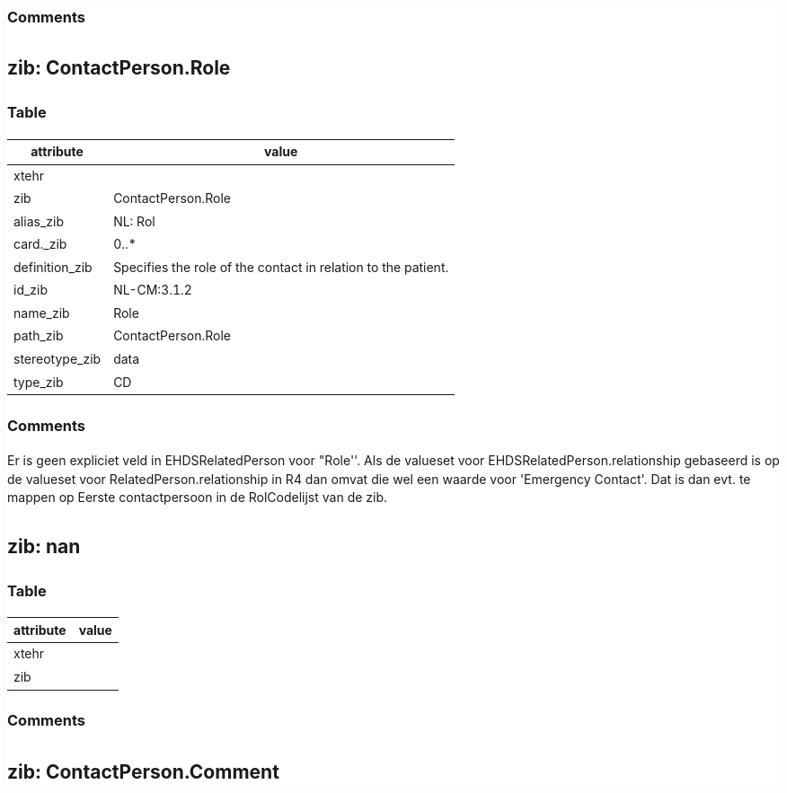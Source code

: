 ### Comments



## zib: ContactPerson.Role

### Table

| attribute | value |
|---|---|
| xtehr |  |
| zib | ContactPerson.Role |
| alias_zib | NL: Rol |
| card._zib | 0..* |
| definition_zib | Specifies the role of the contact in relation to the patient. |
| id_zib | NL-CM:3.1.2 |
| name_zib | Role |
| path_zib | ContactPerson.Role |
| stereotype_zib | data |
| type_zib | CD |

### Comments
Er is geen expliciet veld in EHDSRelatedPerson voor "Role''. Als de valueset voor EHDSRelatedPerson.relationship gebaseerd is op de valueset voor RelatedPerson.relationship in R4 dan omvat die wel een waarde voor 'Emergency Contact'. Dat is dan evt. te mappen op Eerste contactpersoon in de RolCodelijst van de zib.



## zib: nan

### Table

| attribute | value |
|---|---|
| xtehr |  |
| zib |  |

### Comments



## zib: ContactPerson.Comment
